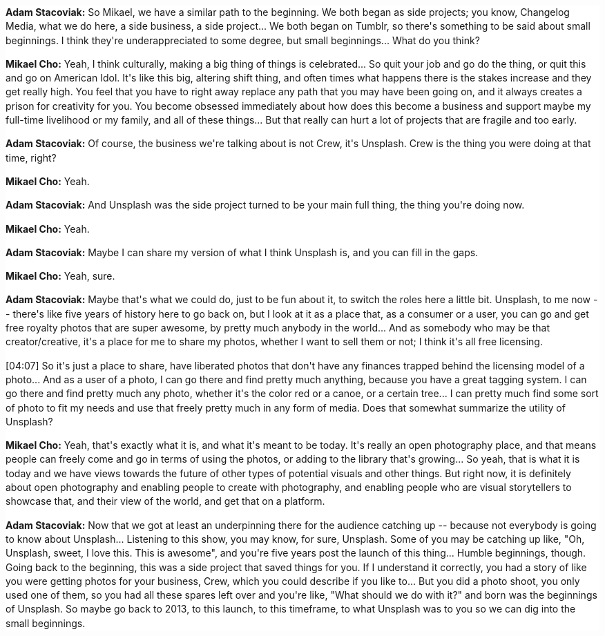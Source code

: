 **Adam Stacoviak:** So Mikael, we have a similar path to the beginning. We both began as side projects; you know, Changelog Media, what we do here, a side business, a side project... We both began on Tumblr, so there's something to be said about small beginnings. I think they're underappreciated to some degree, but small beginnings... What do you think?

**Mikael Cho:** Yeah, I think culturally, making a big thing of things is celebrated... So quit your job and go do the thing, or quit this and go on American Idol. It's like this big, altering shift thing, and often times what happens there is the stakes increase and they get really high. You feel that you have to right away replace any path that you may have been going on, and it always creates a prison for creativity for you. You become obsessed immediately about how does this become a business and support maybe my full-time livelihood or my family, and all of these things... But that really can hurt a lot of projects that are fragile and too early.

**Adam Stacoviak:** Of course, the business we're talking about is not Crew, it's Unsplash. Crew is the thing you were doing at that time, right?

**Mikael Cho:** Yeah.

**Adam Stacoviak:** And Unsplash was the side project turned to be your main full thing, the thing you're doing now.

**Mikael Cho:** Yeah.

**Adam Stacoviak:** Maybe I can share my version of what I think Unsplash is, and you can fill in the gaps.

**Mikael Cho:** Yeah, sure.

**Adam Stacoviak:** Maybe that's what we could do, just to be fun about it, to switch the roles here a little bit. Unsplash, to me now -- there's like five years of history here to go back on, but I look at it as a place that, as a consumer or a user, you can go and get free royalty photos that are super awesome, by pretty much anybody in the world... And as somebody who may be that creator/creative, it's a place for me to share my photos, whether I want to sell them or not; I think it's all free licensing.

\[04:07\] So it's just a place to share, have liberated photos that don't have any finances trapped behind the licensing model of a photo... And as a user of a photo, I can go there and find pretty much anything, because you have a great tagging system. I can go there and find pretty much any photo, whether it's the color red or a canoe, or a certain tree... I can pretty much find some sort of photo to fit my needs and use that freely pretty much in any form of media. Does that somewhat summarize the utility of Unsplash?

**Mikael Cho:** Yeah, that's exactly what it is, and what it's meant to be today. It's really an open photography place, and that means people can freely come and go in terms of using the photos, or adding to the library that's growing... So yeah, that is what it is today and we have views towards the future of other types of potential visuals and other things. But right now, it is definitely about open photography and enabling people to create with photography, and enabling people who are visual storytellers to showcase that, and their view of the world, and get that on a platform.

**Adam Stacoviak:** Now that we got at least an underpinning there for the audience catching up -- because not everybody is going to know about Unsplash... Listening to this show, you may know, for sure, Unsplash. Some of you may be catching up like, "Oh, Unsplash, sweet, I love this. This is awesome", and you're five years post the launch of this thing... Humble beginnings, though. Going back to the beginning, this was a side project that saved things for you. If I understand it correctly, you had a story of like you were getting photos for your business, Crew, which you could describe if you like to... But you did a photo shoot, you only used one of them, so you had all these spares left over and you're like, "What should we do with it?" and born was the beginnings of Unsplash. So maybe go back to 2013, to this launch, to this timeframe, to what Unsplash was to you so we can dig into the small beginnings.
